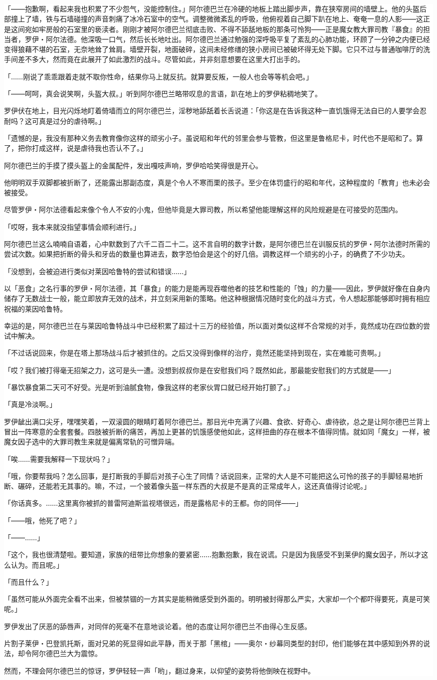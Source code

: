 「——抱歉啊，看起来我也积累了不少怨气，没能控制住。」阿尔德巴兰在冷硬的地板上踏出脚步声，靠在狭窄房间的墙壁上。他的头盔后部撞上了墙，铁与石墙碰撞的声音刺痛了冰冷石室中的空气。调整微微紊乱的呼吸，他俯视着自己脚下趴在地上、奄奄一息的人影——这正是这间宛如牢房般的石室里的亵渎者。刚刚才被阿尔德巴兰彻底击败、不得不舔舐地板的那条可怜狗——正是魔女教大罪司教『暴食』的担当者，罗伊・阿尔法德。他深吸一口气，然后长长地吐出。阿尔德巴兰通过勉强的深呼吸平复了紊乱的心肺功能，环顾了一分钟之内便已经变得狼藉不堪的石室，无奈地耸了耸肩。墙壁开裂，地面破碎，这间未经修缮的狭小房间已被破坏得无处下脚。它只不过与普通咖啡厅的洗手间差不多大，然而竟在此展开了如此激烈的战斗。尽管如此，并非刻意想要在这里大打出手的。

「……刚说了乖乖跟着走就不取你性命，结果你马上就反抗。就算要反叛，一般人也会等等机会吧。」

「——呵呵，真会说笑啊，头盔大叔。」听到阿尔德巴兰略带叹息的言语，趴在地上的罗伊粘稠地笑了。

罗伊伏在地上，目光闪烁地盯着倚墙而立的阿尔德巴兰，淫秽地舔舐着长舌说道：「你这是在告诉我这种一直饥饿得无法自已的人要学会忍耐吗？这可真是过分的虐待啊。」

「遗憾的是，我没有那种义务去教育像你这样的顽劣小子。虽说昭和年代的邻里会参与管教，但这里是鲁格尼卡，时代也不是昭和了。算了，把你打成这样，说是虐待我也否认不了。」

阿尔德巴兰的手摸了摸头盔上的金属配件，发出嘎吱声响，罗伊哈哈笑得很是开心。

他明明双手双脚都被折断了，还能露出那副态度，真是个令人不寒而栗的孩子。至少在体罚盛行的昭和年代，这种程度的「教育」也未必会被接受。

尽管罗伊・阿尔法德看起来像个令人不安的小鬼，但他毕竟是大罪司教，所以希望他能理解这样的风险规避是在可接受的范围内。

「哎呀，我本来就没指望事情会顺利进行。」

阿尔德巴兰这么喃喃自语着，心中默数到了六千二百二十二。这不言自明的数字计数，是阿尔德巴兰在训服反抗的罗伊・阿尔法德时所需的尝试次数。如果把折断的骨头和牙齿的数量也算进去，数字恐怕会是这个的好几倍。调教这样一个顽劣的小子，的确费了不少功夫。

「没想到，会被迫进行类似对莱因哈鲁特的尝试和错误……」

以「恶食」之名行事的罗伊・阿尔法德，其「暴食」的能力是能再现吞噬他者的技艺和性能的「蚀」的力量——因此，罗伊就好像在自身内储存了无数战士一般，能立即放弃无效的战术，并立刻采用新的策略。他这种根据情况随时变化的战斗方式，令人想起那能够即时拥有相应祝福的莱因哈鲁特。

幸运的是，阿尔德巴兰在与莱因哈鲁特战斗中已经积累了超过十三万的经验值，所以面对类似这样不合常规的对手，竟然成功在四位数的尝试中解决。

「不过话说回来，你是在塔上那场战斗后才被抓住的。之后又没得到像样的治疗，竟然还能坚持到现在，实在难能可贵啊。」

「哎？我们被打得毫无招架之力，这可是头一遭。没想到叔叔你是在安慰我们吗？既然如此，那最能安慰我们的方式就是——」

「暴饮暴食第二天可不好受。光是听到油腻食物，像我这样的老家伙胃口就已经开始打颤了。」

「真是冷淡啊。」

罗伊龇出满口尖牙，嘿嘿笑着，一双滚圆的眼睛盯着阿尔德巴兰。那目光中充满了兴趣、食欲、好奇心、虐待欲，总之是让阿尔德巴兰背上冒出一阵寒意的全套套餐。四肢被折断的痛苦，再加上更甚的饥饿感使他如此，这样扭曲的存在根本不值得同情。就如同「魔女」一样，被魔女因子选中的大罪司教生来就是偏离常轨的可憎异端。

「唉……需要我解释一下现状吗？」

「哦，你要帮我吗？怎么回事，是打断我的手脚后对孩子心生了同情？话说回来，正常的大人是不可能把这么可怜的孩子的手脚轻易地折断、碾碎，还能若无其事的。嘛，不过，一个披着像头盔一样东西的大叔是不是真的正常成年人，这还真值得讨论呢。」

「你话真多。……这里离你被抓的普雷阿迪斯监视塔很远，而是露格尼卡的王都。你的同伴——」

「——哦，他死了吧？」

「——……」

「这个，我也很清楚啦。要知道，家族的纽带比你想象的要紧密……抱歉抱歉，我在说谎。只是因为我感受不到莱伊的魔女因子，所以才这么认为。而且呢。」

「而且什么？」

「虽然可能从外面完全看不出来，但被禁锢的一方其实是能稍微感受到外面的。明明被封得那么严实，大家却一个个都吓得要死，真是可笑呢。」

罗伊发出了厌恶的舔唇声，对同伴的死毫不在意地谈论着。他的态度让阿尔德巴兰不由得心生反感。

片割子莱伊・巴登凯托斯，面对兄弟的死显得如此平静，而关于那「黑棺」——奥尔・纱幕同类型的封印，他们能够在其中感知到外界的说法，却令阿尔德巴兰大为震惊。

然而，不理会阿尔德巴兰的惊讶，罗伊轻轻一声「哟」，翻过身来，以仰望的姿势将他倒映在视野中。

